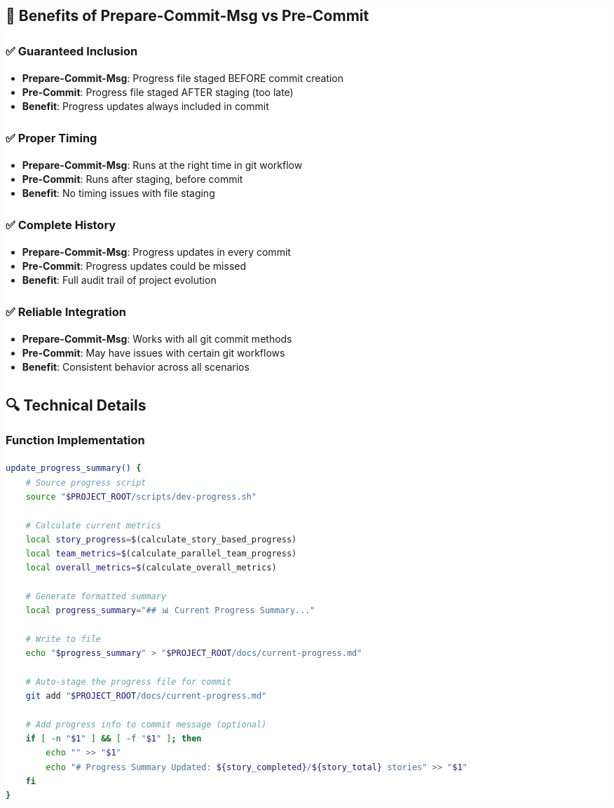 ## 🎯 Benefits of Prepare-Commit-Msg vs Pre-Commit

### **✅ Guaranteed Inclusion**
- **Prepare-Commit-Msg**: Progress file staged BEFORE commit creation
- **Pre-Commit**: Progress file staged AFTER staging (too late)
- **Benefit**: Progress updates always included in commit

### **✅ Proper Timing**
- **Prepare-Commit-Msg**: Runs at the right time in git workflow
- **Pre-Commit**: Runs after staging, before commit
- **Benefit**: No timing issues with file staging

### **✅ Complete History**
- **Prepare-Commit-Msg**: Progress updates in every commit
- **Pre-Commit**: Progress updates could be missed
- **Benefit**: Full audit trail of project evolution

### **✅ Reliable Integration**
- **Prepare-Commit-Msg**: Works with all git commit methods
- **Pre-Commit**: May have issues with certain git workflows
- **Benefit**: Consistent behavior across all scenarios

## 🔍 Technical Details

### **Function Implementation**
```bash
update_progress_summary() {
    # Source progress script
    source "$PROJECT_ROOT/scripts/dev-progress.sh"
    
    # Calculate current metrics
    local story_progress=$(calculate_story_based_progress)
    local team_metrics=$(calculate_parallel_team_progress)
    local overall_metrics=$(calculate_overall_metrics)
    
    # Generate formatted summary
    local progress_summary="## 📊 Current Progress Summary..."
    
    # Write to file
    echo "$progress_summary" > "$PROJECT_ROOT/docs/current-progress.md"
    
    # Auto-stage the progress file for commit
    git add "$PROJECT_ROOT/docs/current-progress.md"
    
    # Add progress info to commit message (optional)
    if [ -n "$1" ] && [ -f "$1" ]; then
        echo "" >> "$1"
        echo "# Progress Summary Updated: ${story_completed}/${story_total} stories" >> "$1"
    fi
}
```
